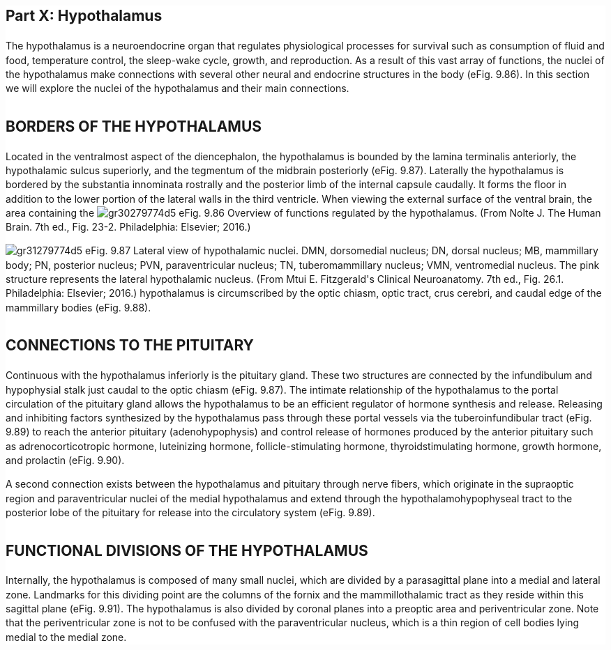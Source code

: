 ## Part X: Hypothalamus

The hypothalamus is a neuroendocrine organ that regulates physiological processes for survival such as consumption of fluid and food, temperature control, the sleep-wake cycle, growth, and reproduction. As a result of this vast array of functions, the nuclei of the hypothalamus make connections with several other neural and endocrine structures in the body (eFig. 9.86). In this section we will explore the nuclei of the hypothalamus and their main connections.

## BORDERS OF THE HYPOTHALAMUS

Located in the ventralmost aspect of the diencephalon, the hypothalamus is bounded by the lamina terminalis anteriorly, the hypothalamic sulcus superiorly, and the tegmentum of the midbrain posteriorly (eFig. 9.87). Laterally the hypothalamus is bordered by the substantia innominata rostrally and the posterior limb of the internal capsule caudally. It forms the floor in addition to the lower portion of the lateral walls in the third ventricle. When viewing the external surface of the ventral brain, the area containing the
![gr30279774d5](gr30279774d5.jpg)
eFig. 9.86 Overview of functions regulated by the hypothalamus. (From Nolte J. The Human Brain. 7th ed., Fig. 23-2. Philadelphia: Elsevier; 2016.)

![gr31279774d5](gr31279774d5.jpg)
eFig. 9.87 Lateral view of hypothalamic nuclei. DMN, dorsomedial nucleus; DN, dorsal nucleus; MB, mammillary body; PN, posterior nucleus; PVN, paraventricular nucleus; TN, tuberomammillary nucleus; VMN, ventromedial nucleus. The pink structure represents the lateral hypothalamic nucleus. (From Mtui E. Fitzgerald's Clinical Neuroanatomy. 7th ed., Fig. 26.1. Philadelphia: Elsevier; 2016.)
hypothalamus is circumscribed by the optic chiasm, optic tract, crus cerebri, and caudal edge of the mammillary bodies (eFig. 9.88).

## CONNECTIONS TO THE PITUITARY

Continuous with the hypothalamus inferiorly is the pituitary gland. These two structures are connected by the infundibulum and hypophysial stalk just caudal to the optic chiasm (eFig. 9.87). The intimate relationship of the hypothalamus to the portal circulation of the pituitary gland allows the hypothalamus to be an efficient regulator of
hormone synthesis and release. Releasing and inhibiting factors synthesized by the hypothalamus pass through these portal vessels via the tuberoinfundibular tract (eFig. 9.89) to reach the anterior pituitary (adenohypophysis) and control release of hormones produced by the anterior pituitary such as adrenocorticotropic hormone, luteinizing hormone, follicle-stimulating hormone, thyroidstimulating hormone, growth hormone, and prolactin (eFig. 9.90).

A second connection exists between the hypothalamus and pituitary through nerve fibers, which originate in the supraoptic region and paraventricular nuclei of the medial hypothalamus and extend through the hypothalamohypophyseal tract to the posterior lobe of the pituitary for release into the circulatory system (eFig. 9.89).

## FUNCTIONAL DIVISIONS OF THE HYPOTHALAMUS

Internally, the hypothalamus is composed of many small nuclei, which are divided by a parasagittal plane into a medial and lateral zone. Landmarks for this dividing point are the columns of the fornix and the mammillothalamic tract as they reside within this sagittal plane (eFig. 9.91). The hypothalamus is also divided by coronal planes into a preoptic area and periventricular zone. Note that the periventricular zone is not to be confused with the paraventricular nucleus, which is a thin region of cell bodies lying medial to the medial zone.
